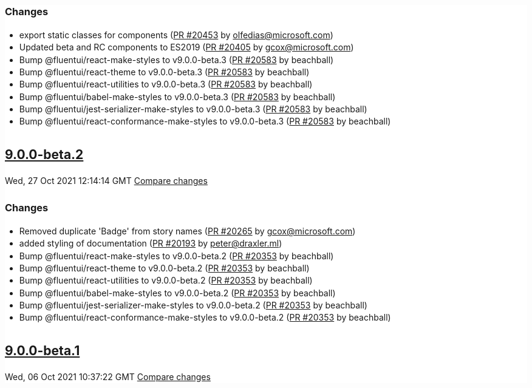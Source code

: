 ### Changes

- export static classes for components ([PR #20453](https://github.com/microsoft/fluentui/pull/20453) by olfedias@microsoft.com)
- Updated beta and RC components to ES2019 ([PR #20405](https://github.com/microsoft/fluentui/pull/20405) by gcox@microsoft.com)
- Bump @fluentui/react-make-styles to v9.0.0-beta.3 ([PR #20583](https://github.com/microsoft/fluentui/pull/20583) by beachball)
- Bump @fluentui/react-theme to v9.0.0-beta.3 ([PR #20583](https://github.com/microsoft/fluentui/pull/20583) by beachball)
- Bump @fluentui/react-utilities to v9.0.0-beta.3 ([PR #20583](https://github.com/microsoft/fluentui/pull/20583) by beachball)
- Bump @fluentui/babel-make-styles to v9.0.0-beta.3 ([PR #20583](https://github.com/microsoft/fluentui/pull/20583) by beachball)
- Bump @fluentui/jest-serializer-make-styles to v9.0.0-beta.3 ([PR #20583](https://github.com/microsoft/fluentui/pull/20583) by beachball)
- Bump @fluentui/react-conformance-make-styles to v9.0.0-beta.3 ([PR #20583](https://github.com/microsoft/fluentui/pull/20583) by beachball)

## [9.0.0-beta.2](https://github.com/microsoft/fluentui/tree/@fluentui/react-badge_v9.0.0-beta.2)

Wed, 27 Oct 2021 12:14:14 GMT
[Compare changes](https://github.com/microsoft/fluentui/compare/@fluentui/react-badge_v9.0.0-beta.1..@fluentui/react-badge_v9.0.0-beta.2)

### Changes

- Removed duplicate 'Badge' from story names ([PR #20265](https://github.com/microsoft/fluentui/pull/20265) by gcox@microsoft.com)
- added styling of documentation ([PR #20193](https://github.com/microsoft/fluentui/pull/20193) by peter@draxler.ml)
- Bump @fluentui/react-make-styles to v9.0.0-beta.2 ([PR #20353](https://github.com/microsoft/fluentui/pull/20353) by beachball)
- Bump @fluentui/react-theme to v9.0.0-beta.2 ([PR #20353](https://github.com/microsoft/fluentui/pull/20353) by beachball)
- Bump @fluentui/react-utilities to v9.0.0-beta.2 ([PR #20353](https://github.com/microsoft/fluentui/pull/20353) by beachball)
- Bump @fluentui/babel-make-styles to v9.0.0-beta.2 ([PR #20353](https://github.com/microsoft/fluentui/pull/20353) by beachball)
- Bump @fluentui/jest-serializer-make-styles to v9.0.0-beta.2 ([PR #20353](https://github.com/microsoft/fluentui/pull/20353) by beachball)
- Bump @fluentui/react-conformance-make-styles to v9.0.0-beta.2 ([PR #20353](https://github.com/microsoft/fluentui/pull/20353) by beachball)

## [9.0.0-beta.1](https://github.com/microsoft/fluentui/tree/@fluentui/react-badge_v9.0.0-beta.1)

Wed, 06 Oct 2021 10:37:22 GMT
[Compare changes](https://github.com/microsoft/fluentui/compare/@fluentui/react-badge_v9.0.0-alpha.92..@fluentui/react-badge_v9.0.0-beta.1)
